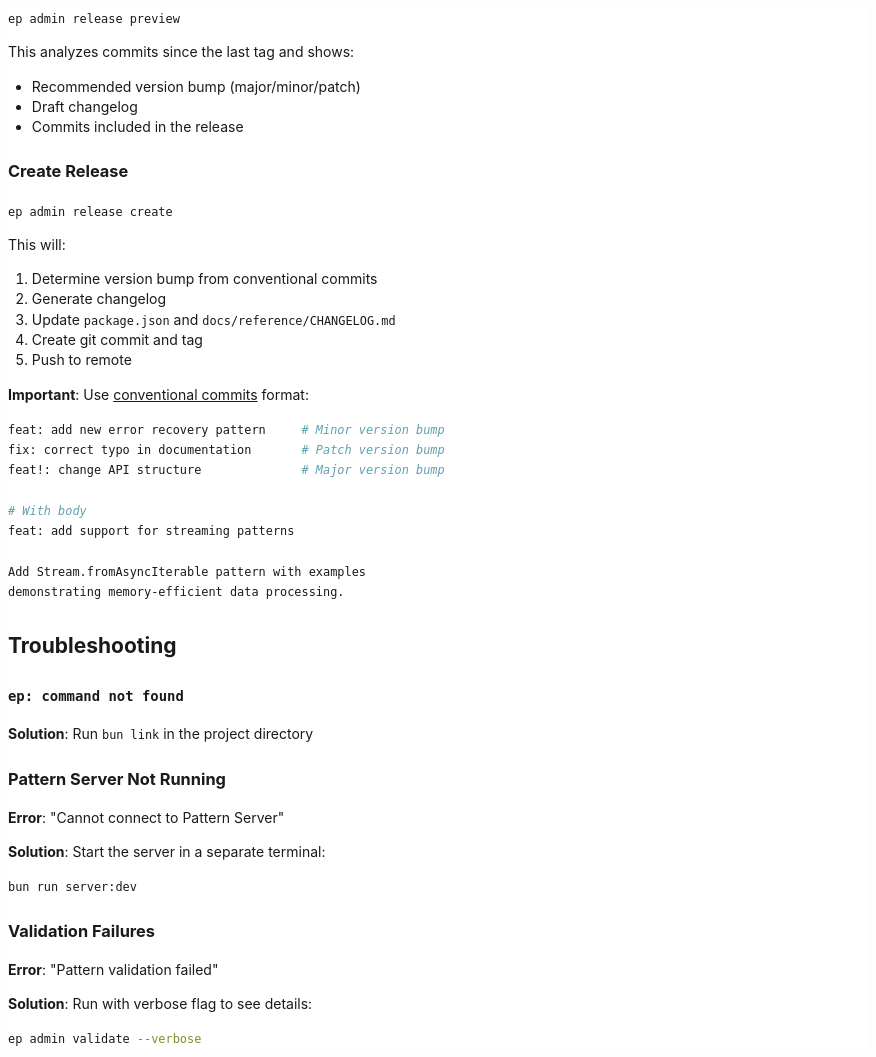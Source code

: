 ```bash
ep admin release preview
```

This analyzes commits since the last tag and shows:
- Recommended version bump (major/minor/patch)
- Draft changelog
- Commits included in the release

### Create Release

```bash
ep admin release create
```

This will:
1. Determine version bump from conventional commits
2. Generate changelog
3. Update `package.json` and `docs/reference/CHANGELOG.md`
4. Create git commit and tag
5. Push to remote

**Important**: Use [conventional commits](https://www.conventionalcommits.org/) format:

```bash
feat: add new error recovery pattern     # Minor version bump
fix: correct typo in documentation       # Patch version bump
feat!: change API structure              # Major version bump

# With body
feat: add support for streaming patterns

Add Stream.fromAsyncIterable pattern with examples
demonstrating memory-efficient data processing.
```

## Troubleshooting

### `ep: command not found`

**Solution**: Run `bun link` in the project directory

### Pattern Server Not Running

**Error**: "Cannot connect to Pattern Server"

**Solution**: Start the server in a separate terminal:
```bash
bun run server:dev
```

### Validation Failures

**Error**: "Pattern validation failed"

**Solution**: Run with verbose flag to see details:
```bash
ep admin validate --verbose
```
